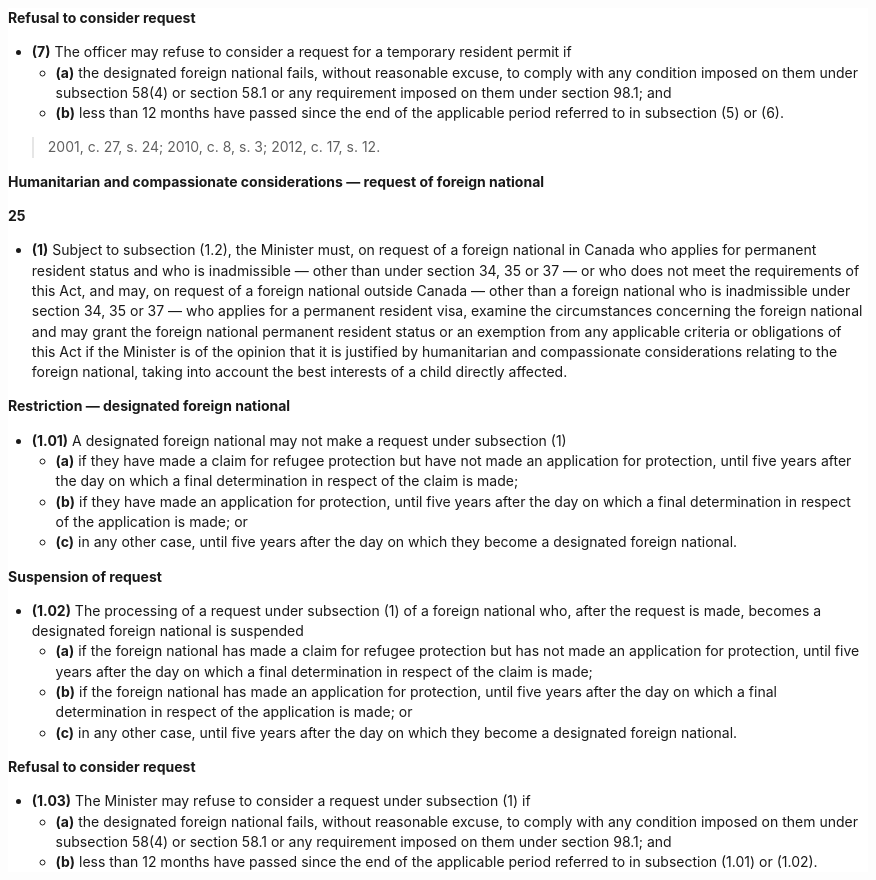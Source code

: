 **Refusal to consider request**

- **(7)** The officer may refuse to consider a request for a temporary resident permit if
	- **(a)** the designated foreign national fails, without reasonable excuse, to comply with any condition imposed on them under subsection 58(4) or section 58.1 or any requirement imposed on them under section 98.1; and
	- **(b)** less than 12 months have passed since the end of the applicable period referred to in subsection (5) or (6).
> 2001, c. 27, s. 24; 2010, c. 8, s. 3; 2012, c. 17, s. 12.





**Humanitarian and compassionate considerations — request of foreign national**

**25** 

- **(1)** Subject to subsection (1.2), the Minister must, on request of a foreign national in Canada who applies for permanent resident status and who is inadmissible — other than under section 34, 35 or 37 — or who does not meet the requirements of this Act, and may, on request of a foreign national outside Canada — other than a foreign national who is inadmissible under section 34, 35 or 37 — who applies for a permanent resident visa, examine the circumstances concerning the foreign national and may grant the foreign national permanent resident status or an exemption from any applicable criteria or obligations of this Act if the Minister is of the opinion that it is justified by humanitarian and compassionate considerations relating to the foreign national, taking into account the best interests of a child directly affected.

**Restriction — designated foreign national**

- **(1.01)** A designated foreign national may not make a request under subsection (1)
	- **(a)** if they have made a claim for refugee protection but have not made an application for protection, until five years after the day on which a final determination in respect of the claim is made;
	- **(b)** if they have made an application for protection, until five years after the day on which a final determination in respect of the application is made; or
	- **(c)** in any other case, until five years after the day on which they become a designated foreign national.

**Suspension of request**

- **(1.02)** The processing of a request under subsection (1) of a foreign national who, after the request is made, becomes a designated foreign national is suspended
	- **(a)** if the foreign national has made a claim for refugee protection but has not made an application for protection, until five years after the day on which a final determination in respect of the claim is made;
	- **(b)** if the foreign national has made an application for protection, until five years after the day on which a final determination in respect of the application is made; or
	- **(c)** in any other case, until five years after the day on which they become a designated foreign national.

**Refusal to consider request**

- **(1.03)** The Minister may refuse to consider a request under subsection (1) if
	- **(a)** the designated foreign national fails, without reasonable excuse, to comply with any condition imposed on them under subsection 58(4) or section 58.1 or any requirement imposed on them under section 98.1; and
	- **(b)** less than 12 months have passed since the end of the applicable period referred to in subsection (1.01) or (1.02).
